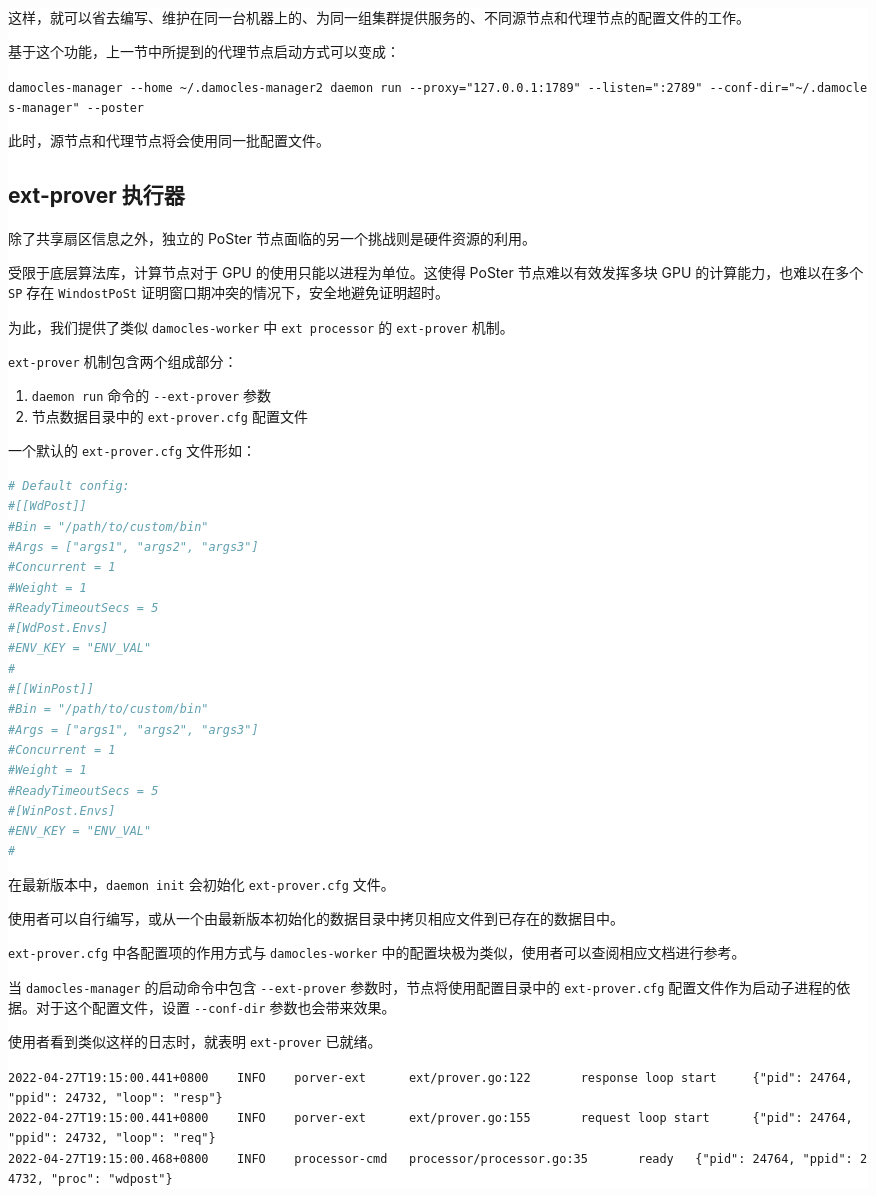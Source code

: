 这样，就可以省去编写、维护在同一台机器上的、为同一组集群提供服务的、不同源节点和代理节点的配置文件的工作。

基于这个功能，上一节中所提到的代理节点启动方式可以变成：
```
damocles-manager --home ~/.damocles-manager2 daemon run --proxy="127.0.0.1:1789" --listen=":2789" --conf-dir="~/.damocles-manager" --poster
```

此时，源节点和代理节点将会使用同一批配置文件。


## ext-prover 执行器
除了共享扇区信息之外，独立的 PoSter 节点面临的另一个挑战则是硬件资源的利用。

受限于底层算法库，计算节点对于 GPU 的使用只能以进程为单位。这使得 PoSter 节点难以有效发挥多块 GPU 的计算能力，也难以在多个 `SP` 存在 `WindostPoSt` 证明窗口期冲突的情况下，安全地避免证明超时。

为此，我们提供了类似 `damocles-worker` 中 `ext processor` 的 `ext-prover` 机制。

`ext-prover` 机制包含两个组成部分：
1. `daemon run` 命令的 `--ext-prover` 参数
2. 节点数据目录中的 `ext-prover.cfg` 配置文件

一个默认的 `ext-prover.cfg` 文件形如：
```toml
# Default config:
#[[WdPost]]
#Bin = "/path/to/custom/bin"
#Args = ["args1", "args2", "args3"]
#Concurrent = 1
#Weight = 1
#ReadyTimeoutSecs = 5
#[WdPost.Envs]
#ENV_KEY = "ENV_VAL"
#
#[[WinPost]]
#Bin = "/path/to/custom/bin"
#Args = ["args1", "args2", "args3"]
#Concurrent = 1
#Weight = 1
#ReadyTimeoutSecs = 5
#[WinPost.Envs]
#ENV_KEY = "ENV_VAL"
#
```

在最新版本中，`daemon init` 会初始化 `ext-prover.cfg` 文件。

使用者可以自行编写，或从一个由最新版本初始化的数据目录中拷贝相应文件到已存在的数据目中。

`ext-prover.cfg` 中各配置项的作用方式与 `damocles-worker` 中的配置块极为类似，使用者可以查阅相应文档进行参考。

当 `damocles-manager` 的启动命令中包含 `--ext-prover` 参数时，节点将使用配置目录中的 `ext-prover.cfg` 配置文件作为启动子进程的依据。对于这个配置文件，设置 `--conf-dir` 参数也会带来效果。

使用者看到类似这样的日志时，就表明 `ext-prover` 已就绪。
```
2022-04-27T19:15:00.441+0800    INFO    porver-ext      ext/prover.go:122       response loop start     {"pid": 24764, "ppid": 24732, "loop": "resp"}
2022-04-27T19:15:00.441+0800    INFO    porver-ext      ext/prover.go:155       request loop start      {"pid": 24764, "ppid": 24732, "loop": "req"}
2022-04-27T19:15:00.468+0800    INFO    processor-cmd   processor/processor.go:35       ready   {"pid": 24764, "ppid": 24732, "proc": "wdpost"}
```
